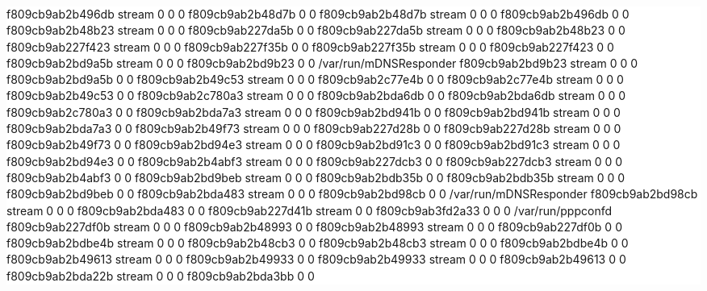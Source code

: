 f809cb9ab2b496db stream      0      0                0 f809cb9ab2b48d7b                0                0
f809cb9ab2b48d7b stream      0      0                0 f809cb9ab2b496db                0                0
f809cb9ab2b48b23 stream      0      0                0 f809cb9ab227da5b                0                0
f809cb9ab227da5b stream      0      0                0 f809cb9ab2b48b23                0                0
f809cb9ab227f423 stream      0      0                0 f809cb9ab227f35b                0                0
f809cb9ab227f35b stream      0      0                0 f809cb9ab227f423                0                0
f809cb9ab2bd9a5b stream      0      0                0 f809cb9ab2bd9b23                0                0 /var/run/mDNSResponder
f809cb9ab2bd9b23 stream      0      0                0 f809cb9ab2bd9a5b                0                0
f809cb9ab2b49c53 stream      0      0                0 f809cb9ab2c77e4b                0                0
f809cb9ab2c77e4b stream      0      0                0 f809cb9ab2b49c53                0                0
f809cb9ab2c780a3 stream      0      0                0 f809cb9ab2bda6db                0                0
f809cb9ab2bda6db stream      0      0                0 f809cb9ab2c780a3                0                0
f809cb9ab2bda7a3 stream      0      0                0 f809cb9ab2bd941b                0                0
f809cb9ab2bd941b stream      0      0                0 f809cb9ab2bda7a3                0                0
f809cb9ab2b49f73 stream      0      0                0 f809cb9ab227d28b                0                0
f809cb9ab227d28b stream      0      0                0 f809cb9ab2b49f73                0                0
f809cb9ab2bd94e3 stream      0      0                0 f809cb9ab2bd91c3                0                0
f809cb9ab2bd91c3 stream      0      0                0 f809cb9ab2bd94e3                0                0
f809cb9ab2b4abf3 stream      0      0                0 f809cb9ab227dcb3                0                0
f809cb9ab227dcb3 stream      0      0                0 f809cb9ab2b4abf3                0                0
f809cb9ab2bd9beb stream      0      0                0 f809cb9ab2bdb35b                0                0
f809cb9ab2bdb35b stream      0      0                0 f809cb9ab2bd9beb                0                0
f809cb9ab2bda483 stream      0      0                0 f809cb9ab2bd98cb                0                0 /var/run/mDNSResponder
f809cb9ab2bd98cb stream      0      0                0 f809cb9ab2bda483                0                0
f809cb9ab227d41b stream      0      0 f809cb9ab3fd2a33                0                0                0 /var/run/pppconfd
f809cb9ab227df0b stream      0      0                0 f809cb9ab2b48993                0                0
f809cb9ab2b48993 stream      0      0                0 f809cb9ab227df0b                0                0
f809cb9ab2bdbe4b stream      0      0                0 f809cb9ab2b48cb3                0                0
f809cb9ab2b48cb3 stream      0      0                0 f809cb9ab2bdbe4b                0                0
f809cb9ab2b49613 stream      0      0                0 f809cb9ab2b49933                0                0
f809cb9ab2b49933 stream      0      0                0 f809cb9ab2b49613                0                0
f809cb9ab2bda22b stream      0      0                0 f809cb9ab2bda3bb                0                0